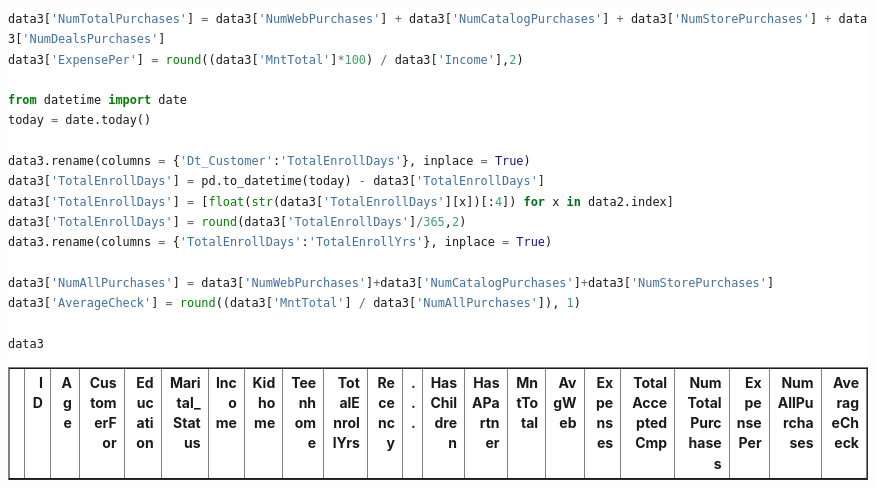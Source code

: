 ```python
data3['NumTotalPurchases'] = data3['NumWebPurchases'] + data3['NumCatalogPurchases'] + data3['NumStorePurchases'] + data3['NumDealsPurchases']
data3['ExpensePer'] = round((data3['MntTotal']*100) / data3['Income'],2)

from datetime import date
today = date.today()

data3.rename(columns = {'Dt_Customer':'TotalEnrollDays'}, inplace = True)
data3['TotalEnrollDays'] = pd.to_datetime(today) - data3['TotalEnrollDays']
data3['TotalEnrollDays'] = [float(str(data3['TotalEnrollDays'][x])[:4]) for x in data2.index]
data3['TotalEnrollDays'] = round(data3['TotalEnrollDays']/365,2)
data3.rename(columns = {'TotalEnrollDays':'TotalEnrollYrs'}, inplace = True)

data3['NumAllPurchases'] = data3['NumWebPurchases']+data3['NumCatalogPurchases']+data3['NumStorePurchases']
data3['AverageCheck'] = round((data3['MntTotal'] / data3['NumAllPurchases']), 1)

data3
```




<div>
<style scoped>
    .dataframe tbody tr th:only-of-type {
        vertical-align: middle;
    }

    .dataframe tbody tr th {
        vertical-align: top;
    }

    .dataframe thead th {
        text-align: right;
    }
</style>
<table border="1" class="dataframe">
  <thead>
    <tr style="text-align: right;">
      <th></th>
      <th>ID</th>
      <th>Age</th>
      <th>CustomerFor</th>
      <th>Education</th>
      <th>Marital_Status</th>
      <th>Income</th>
      <th>Kidhome</th>
      <th>Teenhome</th>
      <th>TotalEnrollYrs</th>
      <th>Recency</th>
      <th>...</th>
      <th>HasChildren</th>
      <th>HasAPartner</th>
      <th>MntTotal</th>
      <th>AvgWeb</th>
      <th>Expenses</th>
      <th>TotalAcceptedCmp</th>
      <th>NumTotalPurchases</th>
      <th>ExpensePer</th>
      <th>NumAllPurchases</th>
      <th>AverageCheck</th>
    </tr>
  </thead>
  <tbody>
    <tr>